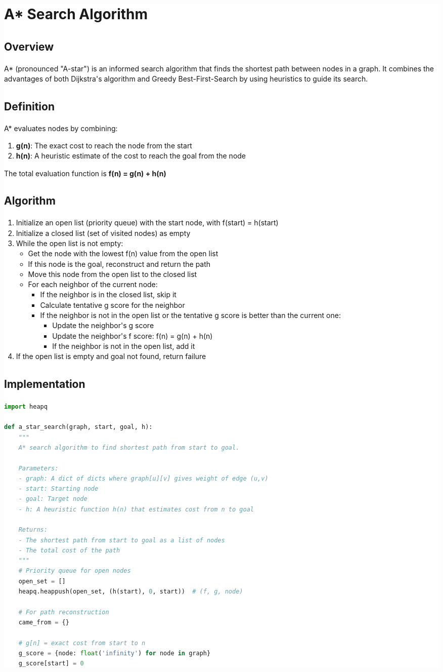 # A* Search Algorithm

## Overview

A* (pronounced "A-star") is an informed search algorithm that finds the shortest path between nodes in a graph. It combines the advantages of both Dijkstra's algorithm and Greedy Best-First-Search by using heuristics to guide its search.

## Definition

A* evaluates nodes by combining:
1. **g(n)**: The exact cost to reach the node from the start
2. **h(n)**: A heuristic estimate of the cost to reach the goal from the node

The total evaluation function is **f(n) = g(n) + h(n)**

## Algorithm

1. Initialize an open list (priority queue) with the start node, with f(start) = h(start)
2. Initialize a closed list (set of visited nodes) as empty
3. While the open list is not empty:
   - Get the node with the lowest f(n) value from the open list
   - If this node is the goal, reconstruct and return the path
   - Move this node from the open list to the closed list
   - For each neighbor of the current node:
     - If the neighbor is in the closed list, skip it
     - Calculate tentative g score for the neighbor
     - If the neighbor is not in the open list or the tentative g score is better than the current one:
       - Update the neighbor's g score
       - Update the neighbor's f score: f(n) = g(n) + h(n)
       - If the neighbor is not in the open list, add it
4. If the open list is empty and goal not found, return failure

## Implementation

```python
import heapq

def a_star_search(graph, start, goal, h):
    """
    A* search algorithm to find shortest path from start to goal.
    
    Parameters:
    - graph: A dict of dicts where graph[u][v] gives weight of edge (u,v)
    - start: Starting node
    - goal: Target node
    - h: A heuristic function h(n) that estimates cost from n to goal
    
    Returns:
    - The shortest path from start to goal as a list of nodes
    - The total cost of the path
    """
    # Priority queue for open nodes
    open_set = []
    heapq.heappush(open_set, (h(start), 0, start))  # (f, g, node)
    
    # For path reconstruction
    came_from = {}
    
    # g[n] = exact cost from start to n
    g_score = {node: float('infinity') for node in graph}
    g_score[start] = 0
```